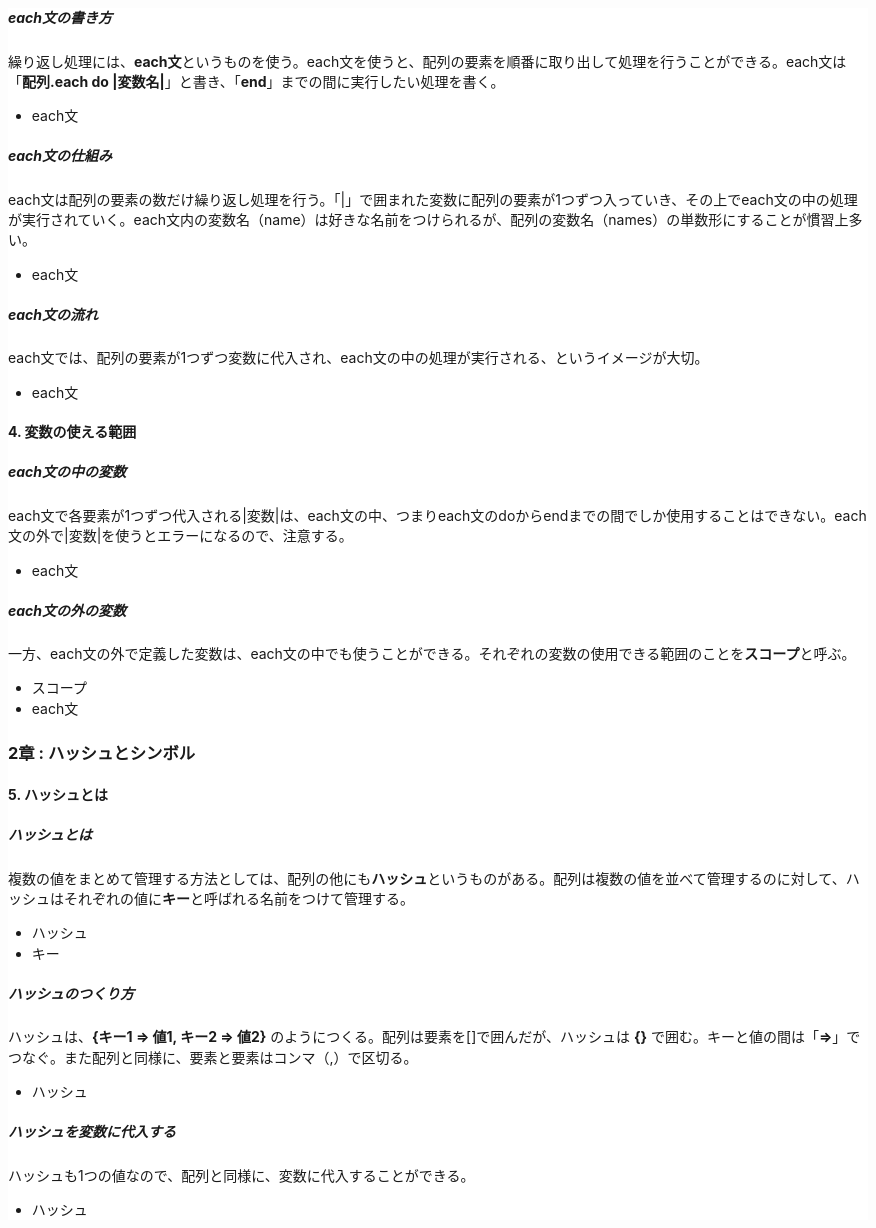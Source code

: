 ##### each文の書き方

繰り返し処理には、**each文**というものを使う。each文を使うと、配列の要素を順番に取り出して処理を行うことができる。each文は「**配列.each do |変数名|**」と書き、「**end**」までの間に実行したい処理を書く。

- each文

##### each文の仕組み

each文は配列の要素の数だけ繰り返し処理を行う。「|」で囲まれた変数に配列の要素が1つずつ入っていき、その上でeach文の中の処理が実行されていく。each文内の変数名（name）は好きな名前をつけられるが、配列の変数名（names）の単数形にすることが慣習上多い。

- each文

##### each文の流れ

each文では、配列の要素が1つずつ変数に代入され、each文の中の処理が実行される、というイメージが大切。

- each文

#### 4. 変数の使える範囲

##### each文の中の変数

each文で各要素が1つずつ代入される|変数|は、each文の中、つまりeach文のdoからendまでの間でしか使用することはできない。each文の外で|変数|を使うとエラーになるので、注意する。

- each文

##### each文の外の変数

一方、each文の外で定義した変数は、each文の中でも使うことができる。それぞれの変数の使用できる範囲のことを**スコープ**と呼ぶ。

- スコープ
- each文

### 2章 : ハッシュとシンボル

#### 5. ハッシュとは

##### ハッシュとは

複数の値をまとめて管理する方法としては、配列の他にも**ハッシュ**というものがある。配列は複数の値を並べて管理するのに対して、ハッシュはそれぞれの値に**キー**と呼ばれる名前をつけて管理する。

- ハッシュ
- キー

##### ハッシュのつくり方

ハッシュは、**{キー1 => 値1, キー2 => 値2}** のようにつくる。配列は要素を[]で囲んだが、ハッシュは **{}** で囲む。キーと値の間は「**=>**」でつなぐ。また配列と同様に、要素と要素はコンマ（,）で区切る。

- ハッシュ

##### ハッシュを変数に代入する

ハッシュも1つの値なので、配列と同様に、変数に代入することができる。

- ハッシュ
